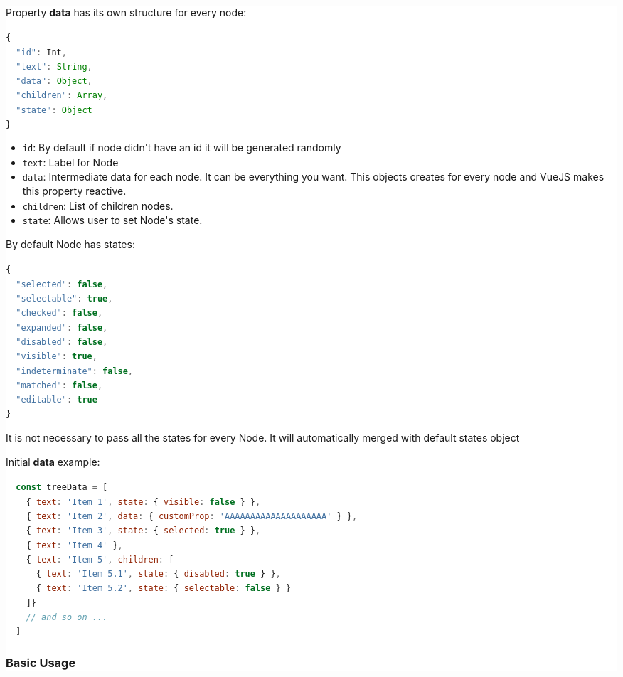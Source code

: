 Property **data** has its own structure for every node:

``` javascript
{
  "id": Int,
  "text": String,
  "data": Object,
  "children": Array,
  "state": Object
}
```


* `id`: By default if node didn't have an id it will be generated randomly
* `text`: Label for Node
* `data`: Intermediate data for each node. It can be everything you want. This objects creates for every node and VueJS makes this property reactive.
* `children`: List of children nodes.
* `state`: Allows user to set Node's state.

By default Node has states: 
  ```javascript
  {
    "selected": false,
    "selectable": true,
    "checked": false,
    "expanded": false,
    "disabled": false,
    "visible": true,
    "indeterminate": false,
    "matched": false,
    "editable": true
  }
  ```
It is not necessary to pass all the states for every Node. It will automatically merged with default states object

Initial **data** example:

``` javascript
  const treeData = [
    { text: 'Item 1', state: { visible: false } },
    { text: 'Item 2', data: { customProp: 'AAAAAAAAAAAAAAAAAAAA' } },
    { text: 'Item 3', state: { selected: true } },
    { text: 'Item 4' },
    { text: 'Item 5', children: [
      { text: 'Item 5.1', state: { disabled: true } },
      { text: 'Item 5.2', state: { selectable: false } }
    ]}
    // and so on ...
  ]
```



### Basic Usage
